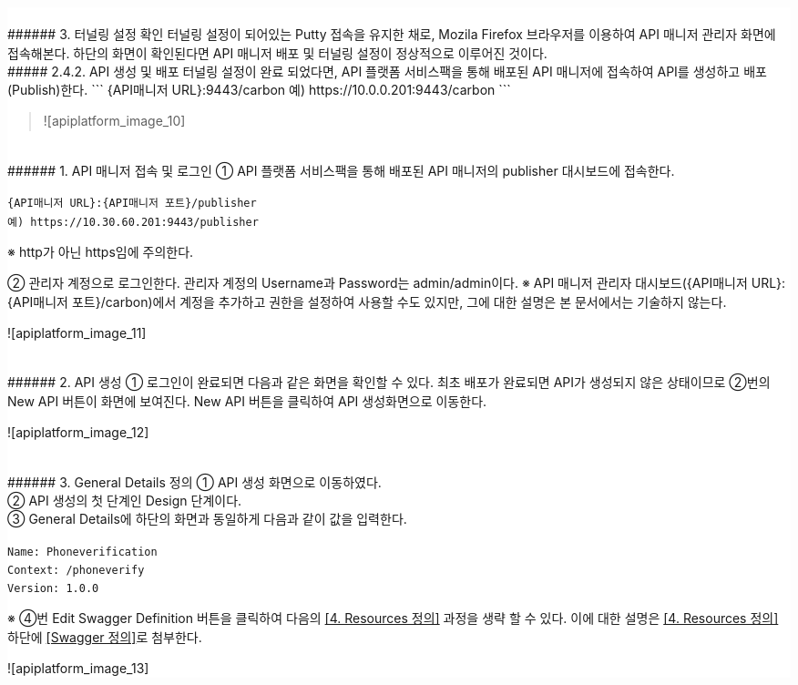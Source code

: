 <br>
###### 3. 터널링 설정 확인
터널링 설정이 되어있는 Putty 접속을 유지한 채로, Mozila Firefox 브라우저를 이용하여 API 매니저 관리자 화면에 접속해본다. 하단의 화면이 확인된다면 API 매니저 배포 및 터널링 설정이 정상적으로 이루어진 것이다.

<div id=APICreatePublish></div>
##### 2.4.2. API 생성 및 배포
터널링 설정이 완료 되었다면, API 플랫폼 서비스팩을 통해 배포된 API 매니저에 접속하여 API를 생성하고 배포(Publish)한다.
```
{API매니저 URL}:9443/carbon
예) https://10.0.0.201:9443/carbon
```

>![apiplatform_image_10]

<br>
###### 1. API 매니저 접속 및 로그인
① API 플랫폼 서비스팩을 통해 배포된 API 매니저의 publisher 대시보드에 접속한다.

```
{API매니저 URL}:{API매니저 포트}/publisher
예) https://10.30.60.201:9443/publisher
```
※ http가 아닌 https임에 주의한다.


② 관리자 계정으로 로그인한다. 관리자 계정의 Username과 Password는 admin/admin이다.
※ API 매니저 관리자 대시보드({API매니저 URL}:{API매니저 포트}/carbon)에서 계정을 추가하고 권한을 설정하여 사용할 수도 있지만, 그에 대한 설명은 본 문서에서는 기술하지 않는다.

![apiplatform_image_11]

<br>
###### 2. API 생성
① 로그인이 완료되면 다음과 같은 화면을 확인할 수 있다. 최초 배포가 완료되면 API가 생성되지 않은 상태이므로 ②번의 New API 버튼이 화면에 보여진다. New API 버튼을 클릭하여 API 생성화면으로 이동한다.

![apiplatform_image_12]

<br>
<div id=DefineGeneralDetails></div>
###### 3. General Details 정의
① API 생성 화면으로 이동하였다.<br>
② API 생성의 첫 단계인 Design 단계이다.<br>
③ General Details에 하단의 화면과 동일하게 다음과 같이 값을 입력한다.<br>

```
Name: Phoneverification
Context: /phoneverify
Version: 1.0.0
```

※ ④번 Edit Swagger Definition 버튼을 클릭하여 다음의 [[4. Resources 정의]](#DefineResources) 과정을 생략 할 수 있다. 이에 대한 설명은 [[4. Resources 정의]](#DefineResources) 하단에 [[Swagger 정의]](#DefineSwagger)로 첨부한다.

![apiplatform_image_13]
